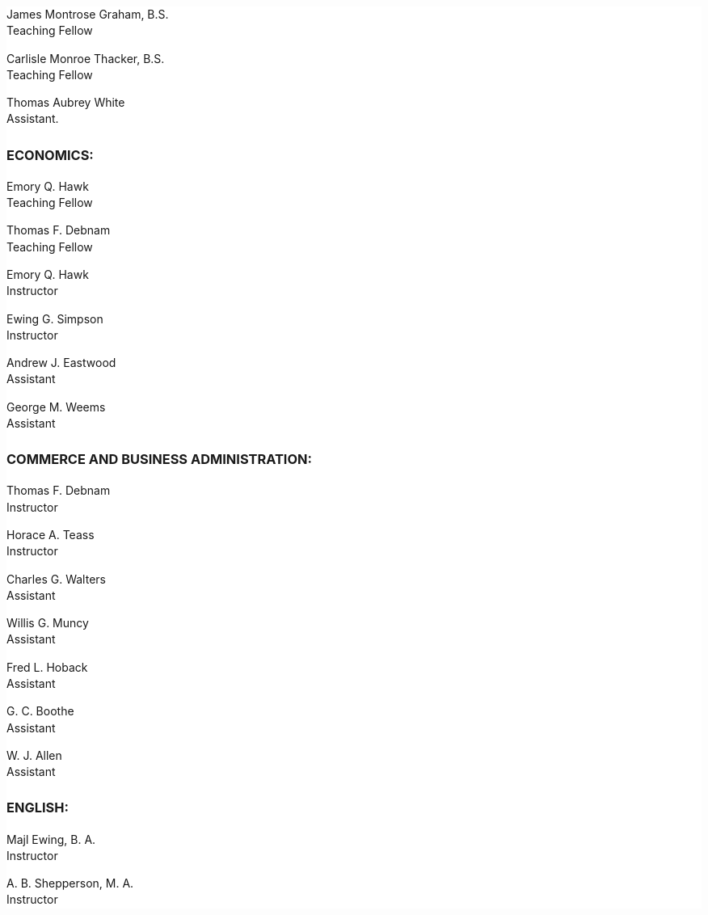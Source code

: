James Montrose Graham, B.S.\
Teaching Fellow

Carlisle Monroe Thacker, B.S.\
Teaching Fellow

Thomas Aubrey White\
Assistant.

### ECONOMICS:

Emory Q. Hawk\
Teaching Fellow

Thomas F. Debnam\
Teaching Fellow

Emory Q. Hawk\
Instructor

Ewing G. Simpson\
Instructor

Andrew J. Eastwood\
Assistant

George M. Weems\
Assistant

### COMMERCE AND BUSINESS ADMINISTRATION:

Thomas F. Debnam\
Instructor

Horace A. Teass\
Instructor

Charles G. Walters\
Assistant

Willis G. Muncy\
Assistant

Fred L. Hoback\
Assistant

G. C. Boothe\
Assistant

W. J. Allen\
Assistant

### ENGLISH:

Majl Ewing, B. A.\
Instructor

A. B. Shepperson, M. A.\
Instructor
